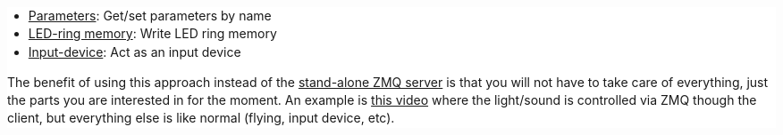 -   [Parameters](/docs/functional-areas/cfclient_zmq.md#parameters):
    Get/set parameters by name
-   [LED-ring memory](/docs/functional-areas/cfclient_zmq.md#led-ring):
    Write LED ring memory
-   [Input-device](/docs/functional-areas/cfclient_zmq.md#input-device):
    Act as an input device

The benefit of using this approach instead of the [stand-alone ZMQ
server](https://wiki.bitcraze.io/doc:crazyflie:client:cfzmq:index) is that you will not have to
take care of everything, just the parts you are interested in for the
moment. An example is [this video](https://vine.co/v/eZ3jZqxmeZh) where
the light/sound is controlled via ZMQ though the client, but everything
else is like normal (flying, input device, etc).
